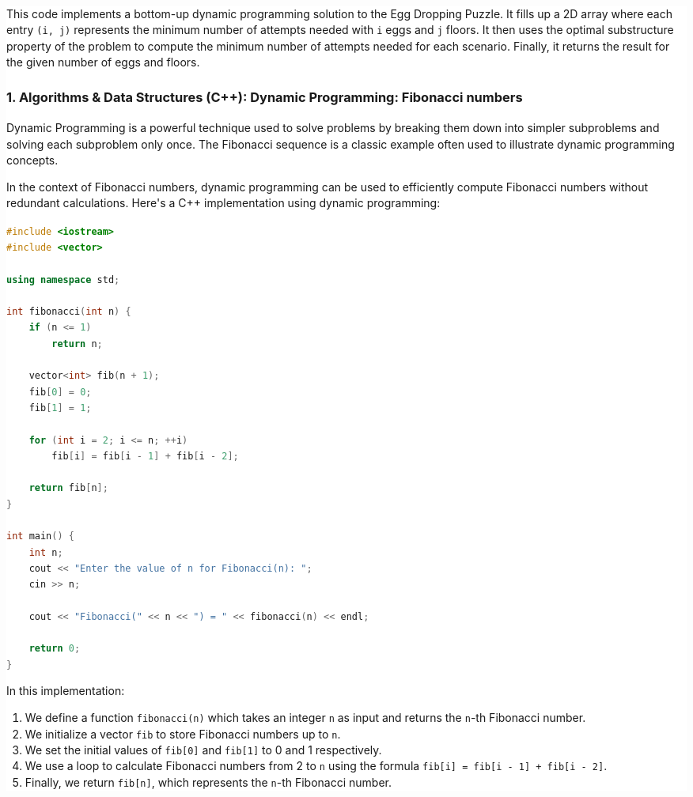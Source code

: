 This code implements a bottom-up dynamic programming solution to the Egg Dropping Puzzle. It fills up a 2D array where each entry `(i, j)` represents the minimum number of attempts needed with `i` eggs and `j` floors. It then uses the optimal substructure property of the problem to compute the minimum number of attempts needed for each scenario. Finally, it returns the result for the given number of eggs and floors.

### 1. Algorithms & Data Structures (C++): Dynamic Programming: Fibonacci numbers

Dynamic Programming is a powerful technique used to solve problems by breaking them down into simpler subproblems and solving each subproblem only once. The Fibonacci sequence is a classic example often used to illustrate dynamic programming concepts.

In the context of Fibonacci numbers, dynamic programming can be used to efficiently compute Fibonacci numbers without redundant calculations. Here's a C++ implementation using dynamic programming:

```cpp
#include <iostream>
#include <vector>

using namespace std;

int fibonacci(int n) {
    if (n <= 1)
        return n;
    
    vector<int> fib(n + 1);
    fib[0] = 0;
    fib[1] = 1;

    for (int i = 2; i <= n; ++i)
        fib[i] = fib[i - 1] + fib[i - 2];
    
    return fib[n];
}

int main() {
    int n;
    cout << "Enter the value of n for Fibonacci(n): ";
    cin >> n;

    cout << "Fibonacci(" << n << ") = " << fibonacci(n) << endl;

    return 0;
}
```

In this implementation:

1. We define a function `fibonacci(n)` which takes an integer `n` as input and returns the `n`-th Fibonacci number.
2. We initialize a vector `fib` to store Fibonacci numbers up to `n`.
3. We set the initial values of `fib[0]` and `fib[1]` to 0 and 1 respectively.
4. We use a loop to calculate Fibonacci numbers from 2 to `n` using the formula `fib[i] = fib[i - 1] + fib[i - 2]`.
5. Finally, we return `fib[n]`, which represents the `n`-th Fibonacci number.
